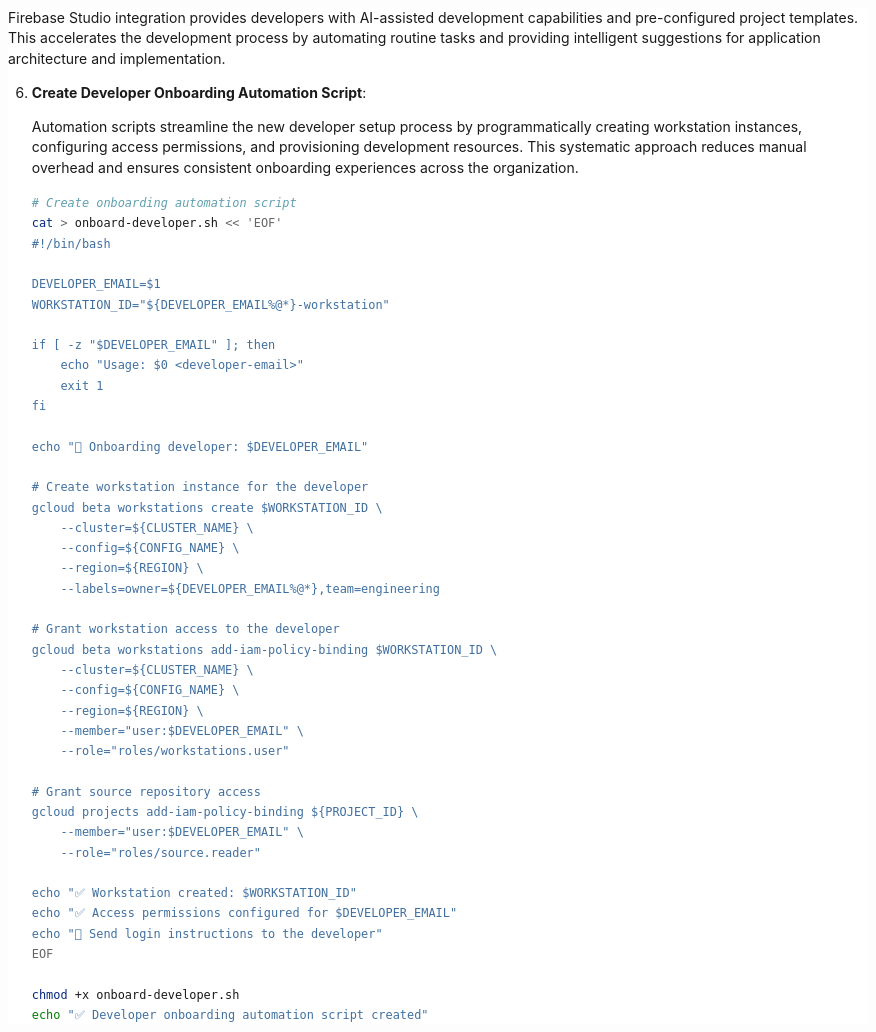    Firebase Studio integration provides developers with AI-assisted development capabilities and pre-configured project templates. This accelerates the development process by automating routine tasks and providing intelligent suggestions for application architecture and implementation.

6. **Create Developer Onboarding Automation Script**:

   Automation scripts streamline the new developer setup process by programmatically creating workstation instances, configuring access permissions, and provisioning development resources. This systematic approach reduces manual overhead and ensures consistent onboarding experiences across the organization.

   ```bash
   # Create onboarding automation script
   cat > onboard-developer.sh << 'EOF'
   #!/bin/bash
   
   DEVELOPER_EMAIL=$1
   WORKSTATION_ID="${DEVELOPER_EMAIL%@*}-workstation"
   
   if [ -z "$DEVELOPER_EMAIL" ]; then
       echo "Usage: $0 <developer-email>"
       exit 1
   fi
   
   echo "🚀 Onboarding developer: $DEVELOPER_EMAIL"
   
   # Create workstation instance for the developer
   gcloud beta workstations create $WORKSTATION_ID \
       --cluster=${CLUSTER_NAME} \
       --config=${CONFIG_NAME} \
       --region=${REGION} \
       --labels=owner=${DEVELOPER_EMAIL%@*},team=engineering
   
   # Grant workstation access to the developer
   gcloud beta workstations add-iam-policy-binding $WORKSTATION_ID \
       --cluster=${CLUSTER_NAME} \
       --config=${CONFIG_NAME} \
       --region=${REGION} \
       --member="user:$DEVELOPER_EMAIL" \
       --role="roles/workstations.user"
   
   # Grant source repository access
   gcloud projects add-iam-policy-binding ${PROJECT_ID} \
       --member="user:$DEVELOPER_EMAIL" \
       --role="roles/source.reader"
   
   echo "✅ Workstation created: $WORKSTATION_ID"
   echo "✅ Access permissions configured for $DEVELOPER_EMAIL"
   echo "📧 Send login instructions to the developer"
   EOF
   
   chmod +x onboard-developer.sh
   echo "✅ Developer onboarding automation script created"
   ```
